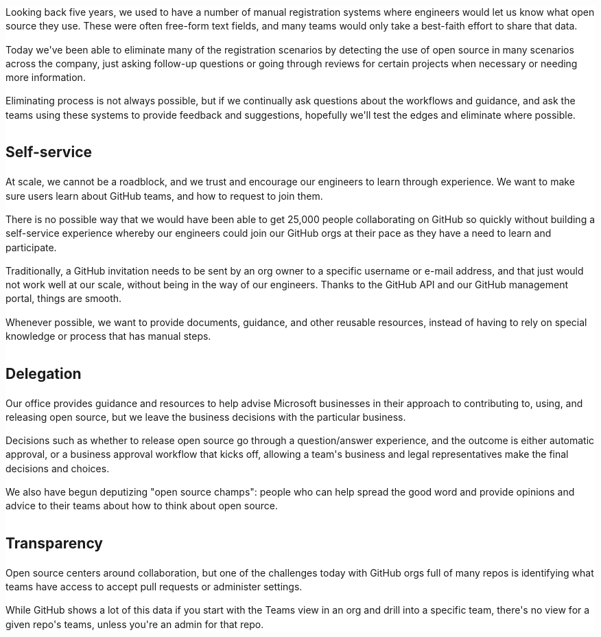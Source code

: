 Looking back five years, we used to have a number of manual registration systems
where engineers would let us know what open source they use. These were often free-form
text fields, and many teams would only take a best-faith effort to share that data.

Today we've been able to eliminate many of the registration scenarios by detecting
the use of open source in many scenarios across the company, just asking follow-up
questions or going through reviews for certain projects when necessary or needing
more information.

Eliminating process is not always possible, but if we continually ask questions about
the workflows and guidance, and ask the teams using these systems to provide
feedback and suggestions, hopefully we'll test the edges and eliminate where possible.

## Self-service

At scale, we cannot be a roadblock, and we trust and encourage our engineers to learn
through experience. We want to make sure users learn about GitHub teams, and how to
request to join them.

There is no possible way that we would have been able to get 25,000 people
collaborating on GitHub so quickly without building a self-service experience whereby
our engineers could join our GitHub orgs at their pace as they have a need to learn
and participate.

Traditionally, a GitHub invitation needs to be sent by an org owner to a specific
username or e-mail address, and that just would not work well at our scale, without
being in the way of our engineers. Thanks to the GitHub API and our GitHub management
portal, things are smooth.

Whenever possible, we want to provide documents, guidance, and other reusable resources,
instead of having to rely on special knowledge or process that has manual steps.

## Delegation

Our office provides guidance and resources to help advise Microsoft businesses
in their approach to contributing to, using, and releasing open source, but we
leave the business decisions with the particular business.

Decisions such as whether to release open source go through a question/answer
experience, and the outcome is either automatic approval, or a business approval
workflow that kicks off, allowing a team's business and legal
representatives make the final decisions and choices.

We also have begun deputizing "open source champs": people who can help spread
the good word and provide opinions and advice to their teams about how to think
about open source.

## Transparency

Open source centers around collaboration, but one of the challenges today with
GitHub orgs full of many repos is identifying what teams have access to accept
pull requests or administer settings.

While GitHub shows a lot of this data if you start with the Teams view in an org
and drill into a specific team, there's no view for a given repo's teams, unless
you're an admin for that repo.
